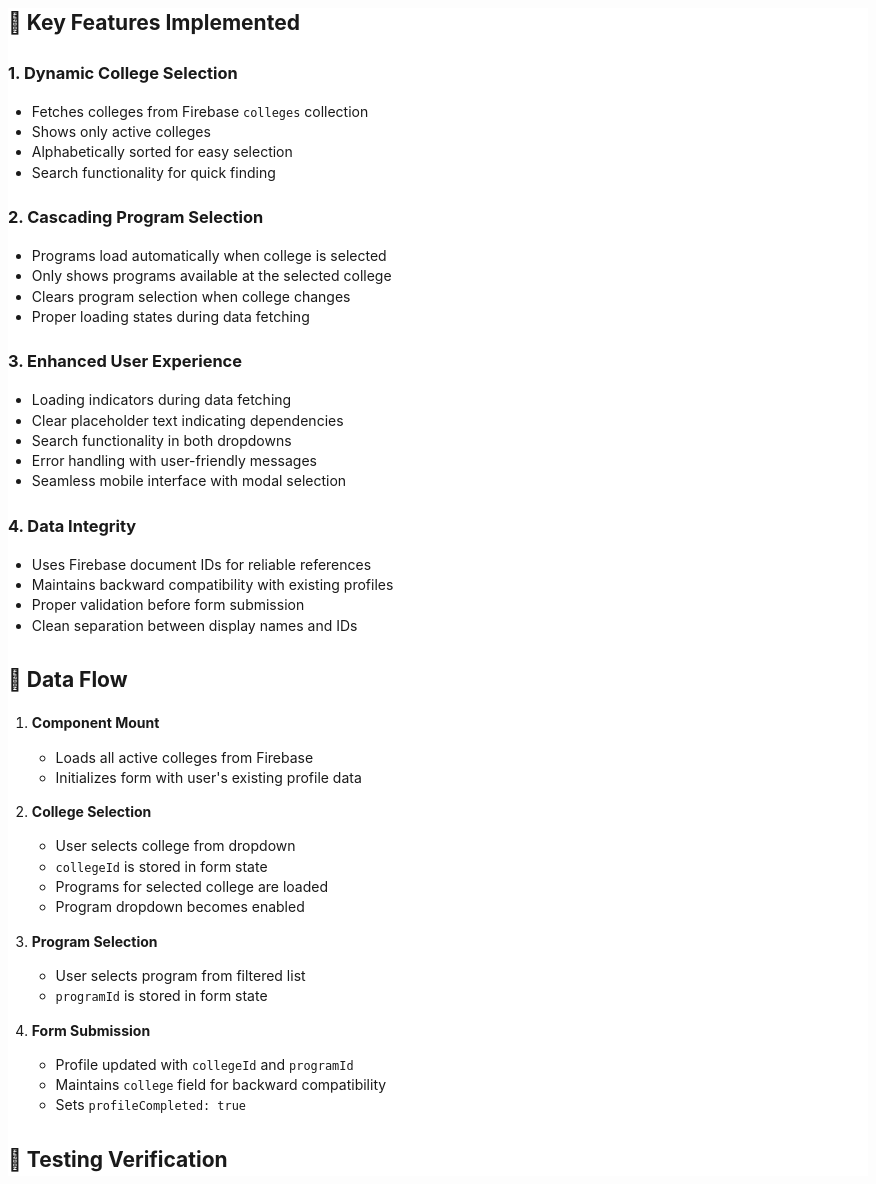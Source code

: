 ## 🎯 Key Features Implemented

### 1. Dynamic College Selection
- Fetches colleges from Firebase `colleges` collection
- Shows only active colleges
- Alphabetically sorted for easy selection
- Search functionality for quick finding

### 2. Cascading Program Selection
- Programs load automatically when college is selected
- Only shows programs available at the selected college
- Clears program selection when college changes
- Proper loading states during data fetching

### 3. Enhanced User Experience
- Loading indicators during data fetching
- Clear placeholder text indicating dependencies
- Search functionality in both dropdowns
- Error handling with user-friendly messages
- Seamless mobile interface with modal selection

### 4. Data Integrity
- Uses Firebase document IDs for reliable references
- Maintains backward compatibility with existing profiles
- Proper validation before form submission
- Clean separation between display names and IDs

## 🔄 Data Flow

1. **Component Mount**
   - Loads all active colleges from Firebase
   - Initializes form with user's existing profile data

2. **College Selection**
   - User selects college from dropdown
   - `collegeId` is stored in form state
   - Programs for selected college are loaded
   - Program dropdown becomes enabled

3. **Program Selection**
   - User selects program from filtered list
   - `programId` is stored in form state

4. **Form Submission**
   - Profile updated with `collegeId` and `programId`
   - Maintains `college` field for backward compatibility
   - Sets `profileCompleted: true`

## 🧪 Testing Verification
